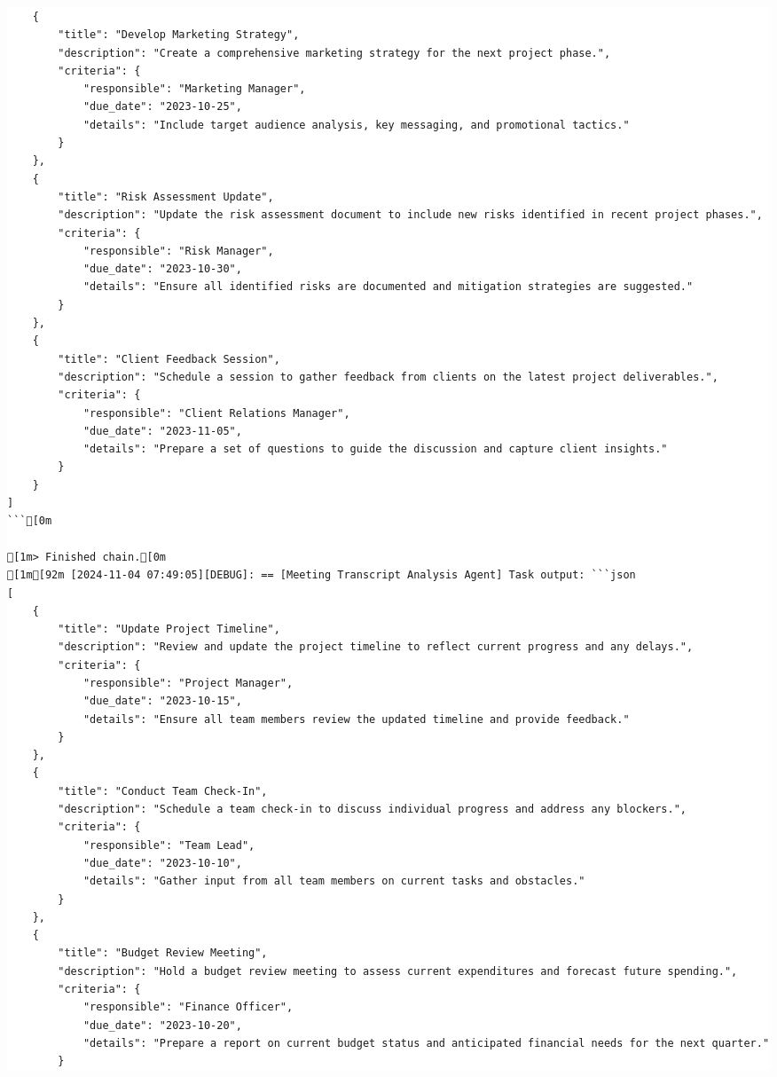         {
            "title": "Develop Marketing Strategy",
            "description": "Create a comprehensive marketing strategy for the next project phase.",
            "criteria": {
                "responsible": "Marketing Manager",
                "due_date": "2023-10-25",
                "details": "Include target audience analysis, key messaging, and promotional tactics."
            }
        },
        {
            "title": "Risk Assessment Update",
            "description": "Update the risk assessment document to include new risks identified in recent project phases.",
            "criteria": {
                "responsible": "Risk Manager",
                "due_date": "2023-10-30",
                "details": "Ensure all identified risks are documented and mitigation strategies are suggested."
            }
        },
        {
            "title": "Client Feedback Session",
            "description": "Schedule a session to gather feedback from clients on the latest project deliverables.",
            "criteria": {
                "responsible": "Client Relations Manager",
                "due_date": "2023-11-05",
                "details": "Prepare a set of questions to guide the discussion and capture client insights."
            }
        }
    ]
    ```[0m
    
    [1m> Finished chain.[0m
    [1m[92m [2024-11-04 07:49:05][DEBUG]: == [Meeting Transcript Analysis Agent] Task output: ```json
    [
        {
            "title": "Update Project Timeline",
            "description": "Review and update the project timeline to reflect current progress and any delays.",
            "criteria": {
                "responsible": "Project Manager",
                "due_date": "2023-10-15",
                "details": "Ensure all team members review the updated timeline and provide feedback."
            }
        },
        {
            "title": "Conduct Team Check-In",
            "description": "Schedule a team check-in to discuss individual progress and address any blockers.",
            "criteria": {
                "responsible": "Team Lead",
                "due_date": "2023-10-10",
                "details": "Gather input from all team members on current tasks and obstacles."
            }
        },
        {
            "title": "Budget Review Meeting",
            "description": "Hold a budget review meeting to assess current expenditures and forecast future spending.",
            "criteria": {
                "responsible": "Finance Officer",
                "due_date": "2023-10-20",
                "details": "Prepare a report on current budget status and anticipated financial needs for the next quarter."
            }